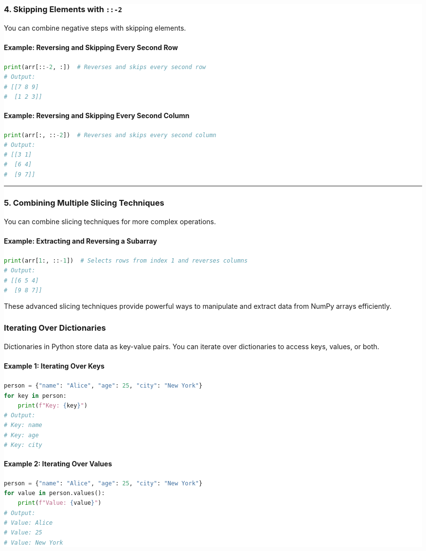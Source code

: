 
### 4. Skipping Elements with `::-2`
You can combine negative steps with skipping elements.

#### Example: Reversing and Skipping Every Second Row
```python
print(arr[::-2, :])  # Reverses and skips every second row
# Output:
# [[7 8 9]
#  [1 2 3]]
```

#### Example: Reversing and Skipping Every Second Column
```python
print(arr[:, ::-2])  # Reverses and skips every second column
# Output:
# [[3 1]
#  [6 4]
#  [9 7]]
```

---

### 5. Combining Multiple Slicing Techniques
You can combine slicing techniques for more complex operations.

#### Example: Extracting and Reversing a Subarray
```python
print(arr[1:, ::-1])  # Selects rows from index 1 and reverses columns
# Output:
# [[6 5 4]
#  [9 8 7]]
```

These advanced slicing techniques provide powerful ways to manipulate and extract data from NumPy arrays efficiently.

### Iterating Over Dictionaries

Dictionaries in Python store data as key-value pairs. You can iterate over dictionaries to access keys, values, or both.

#### Example 1: Iterating Over Keys
```python
person = {"name": "Alice", "age": 25, "city": "New York"}
for key in person:
    print(f"Key: {key}")
# Output:
# Key: name
# Key: age
# Key: city
```

#### Example 2: Iterating Over Values
```python
person = {"name": "Alice", "age": 25, "city": "New York"}
for value in person.values():
    print(f"Value: {value}")
# Output:
# Value: Alice
# Value: 25
# Value: New York
```
